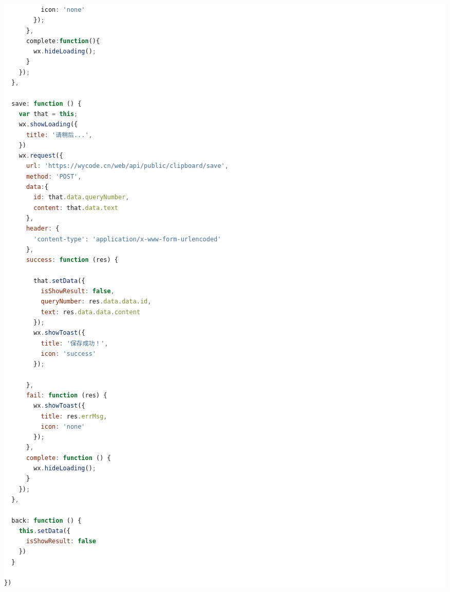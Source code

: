 ```javascript
          icon: 'none'
        });
      },
      complete:function(){
        wx.hideLoading();
      }
    });
  },

  save: function () {
    var that = this;
    wx.showLoading({
      title: '请稍后...',
    })
    wx.request({
      url: 'https://wycode.cn/web/api/public/clipboard/save',
      method: 'POST',
      data:{
        id: that.data.queryNumber,
        content: that.data.text
      },
      header: {
        'content-type': 'application/x-www-form-urlencoded'
      },
      success: function (res) {

        that.setData({
          isShowResult: false,
          queryNumber: res.data.data.id,
          text: res.data.data.content
        });
        wx.showToast({
          title: '保存成功！',
          icon: 'success'
        });

      },
      fail: function (res) {
        wx.showToast({
          title: res.errMsg,
          icon: 'none'
        });
      },
      complete: function () {
        wx.hideLoading();
      }
    });
  },

  back: function () {
    this.setData({
      isShowResult: false
    })
  }

})

```
